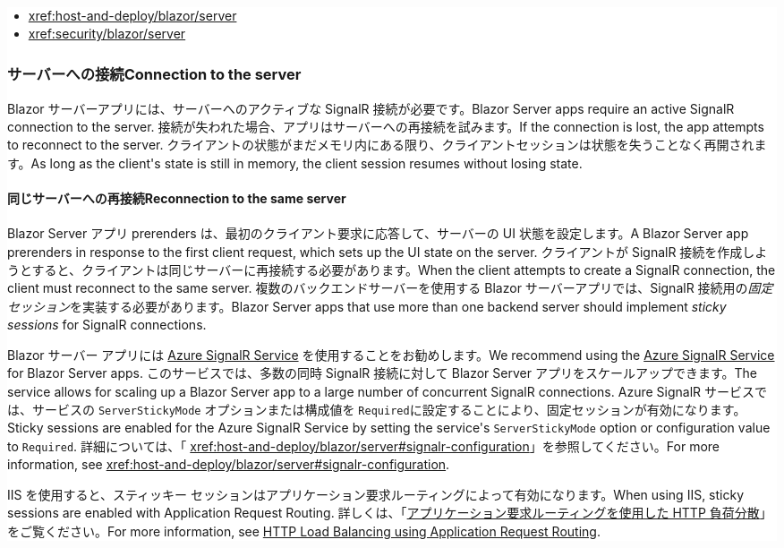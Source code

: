 * <xref:host-and-deploy/blazor/server>
* <xref:security/blazor/server>

### <a name="connection-to-the-server"></a><span data-ttu-id="d6b7f-255">サーバーへの接続</span><span class="sxs-lookup"><span data-stu-id="d6b7f-255">Connection to the server</span></span>

<span data-ttu-id="d6b7f-256">Blazor サーバーアプリには、サーバーへのアクティブな SignalR 接続が必要です。</span><span class="sxs-lookup"><span data-stu-id="d6b7f-256">Blazor Server apps require an active SignalR connection to the server.</span></span> <span data-ttu-id="d6b7f-257">接続が失われた場合、アプリはサーバーへの再接続を試みます。</span><span class="sxs-lookup"><span data-stu-id="d6b7f-257">If the connection is lost, the app attempts to reconnect to the server.</span></span> <span data-ttu-id="d6b7f-258">クライアントの状態がまだメモリ内にある限り、クライアントセッションは状態を失うことなく再開されます。</span><span class="sxs-lookup"><span data-stu-id="d6b7f-258">As long as the client's state is still in memory, the client session resumes without losing state.</span></span>

#### <a name="reconnection-to-the-same-server"></a><span data-ttu-id="d6b7f-259">同じサーバーへの再接続</span><span class="sxs-lookup"><span data-stu-id="d6b7f-259">Reconnection to the same server</span></span>

<span data-ttu-id="d6b7f-260">Blazor Server アプリ prerenders は、最初のクライアント要求に応答して、サーバーの UI 状態を設定します。</span><span class="sxs-lookup"><span data-stu-id="d6b7f-260">A Blazor Server app prerenders in response to the first client request, which sets up the UI state on the server.</span></span> <span data-ttu-id="d6b7f-261">クライアントが SignalR 接続を作成しようとすると、クライアントは同じサーバーに再接続する必要があります。</span><span class="sxs-lookup"><span data-stu-id="d6b7f-261">When the client attempts to create a SignalR connection, the client must reconnect to the same server.</span></span> <span data-ttu-id="d6b7f-262">複数のバックエンドサーバーを使用する Blazor サーバーアプリでは、SignalR 接続用の*固定セッション*を実装する必要があります。</span><span class="sxs-lookup"><span data-stu-id="d6b7f-262">Blazor Server apps that use more than one backend server should implement *sticky sessions* for SignalR connections.</span></span>

<span data-ttu-id="d6b7f-263">Blazor サーバー アプリには [Azure SignalR Service](/azure/azure-signalr) を使用することをお勧めします。</span><span class="sxs-lookup"><span data-stu-id="d6b7f-263">We recommend using the [Azure SignalR Service](/azure/azure-signalr) for Blazor Server apps.</span></span> <span data-ttu-id="d6b7f-264">このサービスでは、多数の同時 SignalR 接続に対して Blazor Server アプリをスケールアップできます。</span><span class="sxs-lookup"><span data-stu-id="d6b7f-264">The service allows for scaling up a Blazor Server app to a large number of concurrent SignalR connections.</span></span> <span data-ttu-id="d6b7f-265">Azure SignalR サービスでは、サービスの `ServerStickyMode` オプションまたは構成値を `Required`に設定することにより、固定セッションが有効になります。</span><span class="sxs-lookup"><span data-stu-id="d6b7f-265">Sticky sessions are enabled for the Azure SignalR Service by setting the service's `ServerStickyMode` option or configuration value to `Required`.</span></span> <span data-ttu-id="d6b7f-266">詳細については、「 <xref:host-and-deploy/blazor/server#signalr-configuration>」を参照してください。</span><span class="sxs-lookup"><span data-stu-id="d6b7f-266">For more information, see <xref:host-and-deploy/blazor/server#signalr-configuration>.</span></span>

<span data-ttu-id="d6b7f-267">IIS を使用すると、スティッキー セッションはアプリケーション要求ルーティングによって有効になります。</span><span class="sxs-lookup"><span data-stu-id="d6b7f-267">When using IIS, sticky sessions are enabled with Application Request Routing.</span></span> <span data-ttu-id="d6b7f-268">詳しくは、「[アプリケーション要求ルーティングを使用した HTTP 負荷分散](/iis/extensions/configuring-application-request-routing-arr/http-load-balancing-using-application-request-routing)」をご覧ください。</span><span class="sxs-lookup"><span data-stu-id="d6b7f-268">For more information, see [HTTP Load Balancing using Application Request Routing](/iis/extensions/configuring-application-request-routing-arr/http-load-balancing-using-application-request-routing).</span></span>
